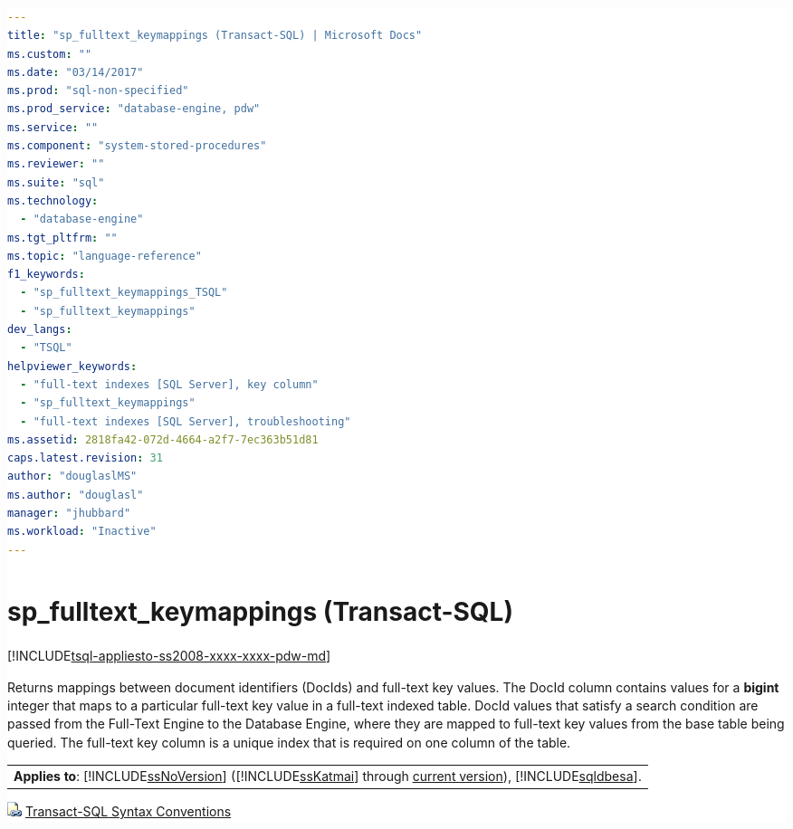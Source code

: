 ```yaml
---
title: "sp_fulltext_keymappings (Transact-SQL) | Microsoft Docs"
ms.custom: ""
ms.date: "03/14/2017"
ms.prod: "sql-non-specified"
ms.prod_service: "database-engine, pdw"
ms.service: ""
ms.component: "system-stored-procedures"
ms.reviewer: ""
ms.suite: "sql"
ms.technology: 
  - "database-engine"
ms.tgt_pltfrm: ""
ms.topic: "language-reference"
f1_keywords: 
  - "sp_fulltext_keymappings_TSQL"
  - "sp_fulltext_keymappings"
dev_langs: 
  - "TSQL"
helpviewer_keywords: 
  - "full-text indexes [SQL Server], key column"
  - "sp_fulltext_keymappings"
  - "full-text indexes [SQL Server], troubleshooting"
ms.assetid: 2818fa42-072d-4664-a2f7-7ec363b51d81
caps.latest.revision: 31
author: "douglaslMS"
ms.author: "douglasl"
manager: "jhubbard"
ms.workload: "Inactive"
---
```

# sp_fulltext_keymappings (Transact-SQL)
[!INCLUDE[tsql-appliesto-ss2008-xxxx-xxxx-pdw-md](../../includes/tsql-appliesto-ss2008-xxxx-xxxx-pdw-md.md)]

  Returns mappings between document identifiers (DocIds) and full-text key values. The DocId column contains values for a **bigint** integer that maps to a particular full-text key value in a full-text indexed table. DocId values that satisfy a search condition are passed from the Full-Text Engine to the Database Engine, where they are mapped to full-text key values from the base table being queried. The full-text key column is a unique index that is required on one column of the table.  
  
||  
|-|  
|**Applies to**: [!INCLUDE[ssNoVersion](../../includes/ssnoversion-md.md)] ([!INCLUDE[ssKatmai](../../includes/sskatmai-md.md)] through [current version](http://go.microsoft.com/fwlink/p/?LinkId=299658)), [!INCLUDE[sqldbesa](../../includes/sqldbesa-md.md)].|  
  
 ![Topic link icon](../../database-engine/configure-windows/media/topic-link.gif "Topic link icon") [Transact-SQL Syntax Conventions](../../t-sql/language-elements/transact-sql-syntax-conventions-transact-sql.md)  
  